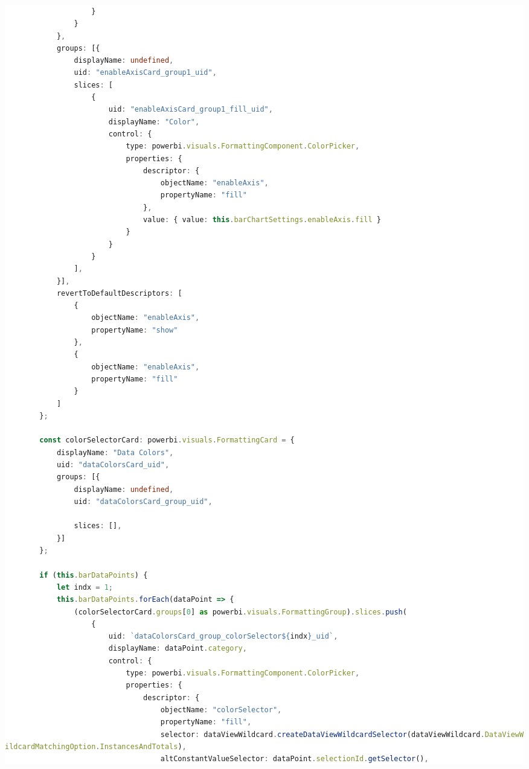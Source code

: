 ```typescript
                    }
                }
            },
            groups: [{
                displayName: undefined,
                uid: "enableAxisCard_group1_uid",
                slices: [
                    {
                        uid: "enableAxisCard_group1_fill_uid",
                        displayName: "Color",
                        control: {
                            type: powerbi.visuals.FormattingComponent.ColorPicker,
                            properties: {
                                descriptor: {
                                    objectName: "enableAxis",
                                    propertyName: "fill"
                                },
                                value: { value: this.barChartSettings.enableAxis.fill }
                            }
                        }
                    }
                ],
            }],
            revertToDefaultDescriptors: [
                {
                    objectName: "enableAxis",
                    propertyName: "show"
                },
                {
                    objectName: "enableAxis",
                    propertyName: "fill"
                }
            ]
        };

        const colorSelectorCard: powerbi.visuals.FormattingCard = {
            displayName: "Data Colors",
            uid: "dataColorsCard_uid",
            groups: [{
                displayName: undefined,
                uid: "dataColorsCard_group_uid",

                slices: [],
            }]
        };

        if (this.barDataPoints) {
            let indx = 1;
            this.barDataPoints.forEach(dataPoint => {
                (colorSelectorCard.groups[0] as powerbi.visuals.FormattingGroup).slices.push(
                    {
                        uid: `dataColorsCard_group_colorSelector${indx}_uid`,
                        displayName: dataPoint.category,
                        control: {
                            type: powerbi.visuals.FormattingComponent.ColorPicker,
                            properties: {
                                descriptor: {
                                    objectName: "colorSelector",
                                    propertyName: "fill",
                                    selector: dataViewWildcard.createDataViewWildcardSelector(dataViewWildcard.DataViewWildcardMatchingOption.InstancesAndTotals),
                                    altConstantValueSelector: dataPoint.selectionId.getSelector(),
```